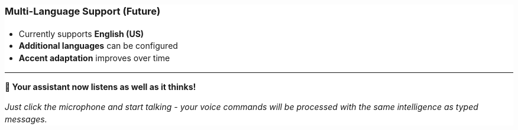 ### **Multi-Language Support** (Future)
- Currently supports **English (US)**
- **Additional languages** can be configured
- **Accent adaptation** improves over time

---

**🎤 Your assistant now listens as well as it thinks!**

*Just click the microphone and start talking - your voice commands will be processed with the same intelligence as typed messages.* 